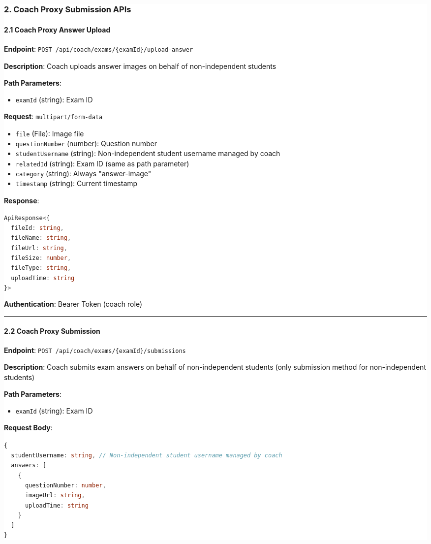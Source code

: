 
### 2. Coach Proxy Submission APIs

#### 2.1 Coach Proxy Answer Upload
**Endpoint**: `POST /api/coach/exams/{examId}/upload-answer`

**Description**: Coach uploads answer images on behalf of non-independent students

**Path Parameters**:
- `examId` (string): Exam ID

**Request**: `multipart/form-data`
- `file` (File): Image file
- `questionNumber` (number): Question number
- `studentUsername` (string): Non-independent student username managed by coach
- `relatedId` (string): Exam ID (same as path parameter)
- `category` (string): Always "answer-image"
- `timestamp` (string): Current timestamp

**Response**:
```typescript
ApiResponse<{
  fileId: string,
  fileName: string,
  fileUrl: string,
  fileSize: number,
  fileType: string,
  uploadTime: string
}>
```

**Authentication**: Bearer Token (coach role)

---

#### 2.2 Coach Proxy Submission
**Endpoint**: `POST /api/coach/exams/{examId}/submissions`

**Description**: Coach submits exam answers on behalf of non-independent students (only submission method for non-independent students)

**Path Parameters**:
- `examId` (string): Exam ID

**Request Body**:
```typescript
{
  studentUsername: string, // Non-independent student username managed by coach
  answers: [
    {
      questionNumber: number,
      imageUrl: string,
      uploadTime: string
    }
  ]
}
```
